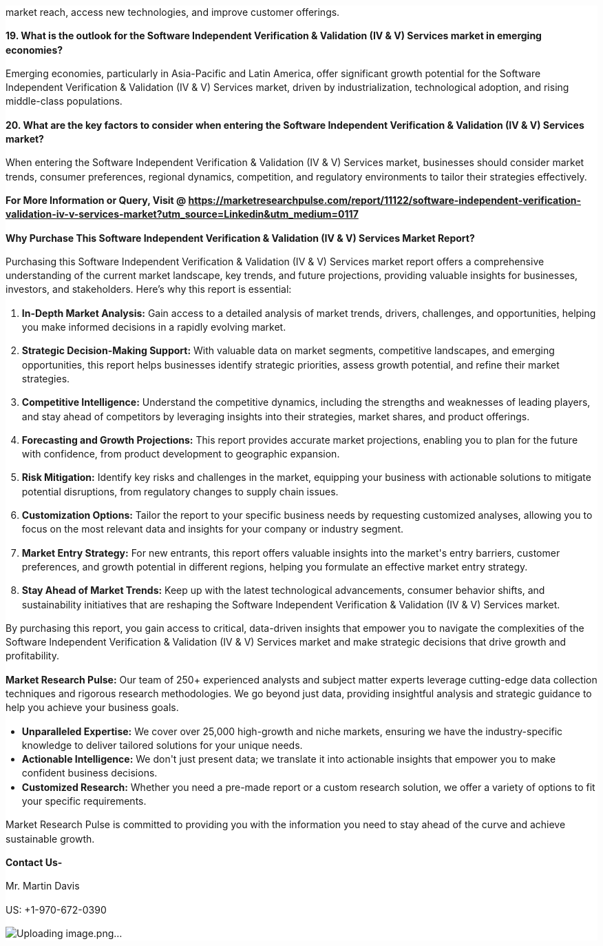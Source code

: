 market reach, access new technologies, and improve customer offerings.</p><p><strong>19. What is the outlook for the Software Independent Verification & Validation (IV & V) Services market in emerging economies?</strong></p><p>Emerging economies, particularly in Asia-Pacific and Latin America, offer significant growth potential for the Software Independent Verification & Validation (IV & V) Services market, driven by industrialization, technological adoption, and rising middle-class populations.</p><p><strong>20. What are the key factors to consider when entering the Software Independent Verification & Validation (IV & V) Services market?</strong></p><p>When entering the Software Independent Verification & Validation (IV & V) Services market, businesses should consider market trends, consumer preferences, regional dynamics, competition, and regulatory environments to tailor their strategies effectively.</p><p><strong>For More Information or Query, Visit @&nbsp;<a href="https://marketresearchpulse.com/report/11122/software-independent-verification-validation-iv-v-services-market?utm_source=Linkedin&utm_medium=0117">https://marketresearchpulse.com/report/11122/software-independent-verification-validation-iv-v-services-market?utm_source=Linkedin&utm_medium=0117</a></strong></p><p><strong>Why Purchase This Software Independent Verification & Validation (IV & V) Services Market Report?</strong></p><p>Purchasing this Software Independent Verification & Validation (IV & V) Services market report offers a comprehensive understanding of the current market landscape, key trends, and future projections, providing valuable insights for businesses, investors, and stakeholders. Here&rsquo;s why this report is essential:</p><ol><li><p><strong>In-Depth Market Analysis:</strong> Gain access to a detailed analysis of market trends, drivers, challenges, and opportunities, helping you make informed decisions in a rapidly evolving market.</p></li><li><p><strong>Strategic Decision-Making Support:</strong> With valuable data on market segments, competitive landscapes, and emerging opportunities, this report helps businesses identify strategic priorities, assess growth potential, and refine their market strategies.</p></li><li><p><strong>Competitive Intelligence:</strong> Understand the competitive dynamics, including the strengths and weaknesses of leading players, and stay ahead of competitors by leveraging insights into their strategies, market shares, and product offerings.</p></li><li><p><strong>Forecasting and Growth Projections:</strong> This report provides accurate market projections, enabling you to plan for the future with confidence, from product development to geographic expansion.</p></li><li><p><strong>Risk Mitigation:</strong> Identify key risks and challenges in the market, equipping your business with actionable solutions to mitigate potential disruptions, from regulatory changes to supply chain issues.</p></li><li><p><strong>Customization Options:</strong> Tailor the report to your specific business needs by requesting customized analyses, allowing you to focus on the most relevant data and insights for your company or industry segment.</p></li><li><p><strong>Market Entry Strategy:</strong> For new entrants, this report offers valuable insights into the market's entry barriers, customer preferences, and growth potential in different regions, helping you formulate an effective market entry strategy.</p></li><li><p><strong>Stay Ahead of Market Trends:</strong> Keep up with the latest technological advancements, consumer behavior shifts, and sustainability initiatives that are reshaping the Software Independent Verification & Validation (IV & V) Services market.</p></li></ol><p>By purchasing this report, you gain access to critical, data-driven insights that empower you to navigate the complexities of the Software Independent Verification & Validation (IV & V) Services market and make strategic decisions that drive growth and profitability.</p><p><strong>Market Research Pulse:</strong>&nbsp;Our team of 250+ experienced analysts and subject matter experts leverage cutting-edge data collection techniques and rigorous research methodologies. We go beyond just data, providing insightful analysis and strategic guidance to help you achieve your business goals.</p><ul><li><strong>Unparalleled Expertise:</strong>&nbsp;We cover over 25,000 high-growth and niche markets, ensuring we have the industry-specific knowledge to deliver tailored solutions for your unique needs.</li><li><strong>Actionable Intelligence:</strong>&nbsp;We don't just present data; we translate it into actionable insights that empower you to make confident business decisions.</li><li><strong>Customized Research:</strong>&nbsp;Whether you need a pre-made report or a custom research solution, we offer a variety of options to fit your specific requirements.</li></ul><p>Market Research Pulse is committed to providing you with the information you need to stay ahead of the curve and achieve sustainable growth.</p><p><strong>Contact Us-</strong></p><p>Mr. Martin Davis</p><p>US: +1-970-672-0390</p>
![Uploading image.png…]()

